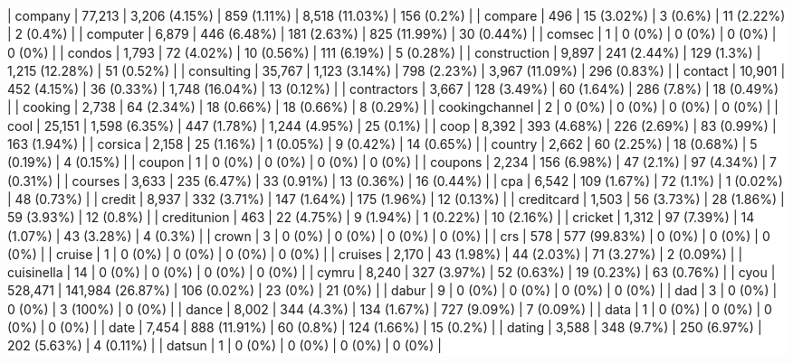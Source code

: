 | company | 77,213 | 3,206 (4.15%) | 859 (1.11%) | 8,518 (11.03%) | 156 (0.2%) |
| compare | 496 | 15 (3.02%) | 3 (0.6%) | 11 (2.22%) | 2 (0.4%) |
| computer | 6,879 | 446 (6.48%) | 181 (2.63%) | 825 (11.99%) | 30 (0.44%) |
| comsec | 1 | 0 (0%) | 0 (0%) | 0 (0%) | 0 (0%) |
| condos | 1,793 | 72 (4.02%) | 10 (0.56%) | 111 (6.19%) | 5 (0.28%) |
| construction | 9,897 | 241 (2.44%) | 129 (1.3%) | 1,215 (12.28%) | 51 (0.52%) |
| consulting | 35,767 | 1,123 (3.14%) | 798 (2.23%) | 3,967 (11.09%) | 296 (0.83%) |
| contact | 10,901 | 452 (4.15%) | 36 (0.33%) | 1,748 (16.04%) | 13 (0.12%) |
| contractors | 3,667 | 128 (3.49%) | 60 (1.64%) | 286 (7.8%) | 18 (0.49%) |
| cooking | 2,738 | 64 (2.34%) | 18 (0.66%) | 18 (0.66%) | 8 (0.29%) |
| cookingchannel | 2 | 0 (0%) | 0 (0%) | 0 (0%) | 0 (0%) |
| cool | 25,151 | 1,598 (6.35%) | 447 (1.78%) | 1,244 (4.95%) | 25 (0.1%) |
| coop | 8,392 | 393 (4.68%) | 226 (2.69%) | 83 (0.99%) | 163 (1.94%) |
| corsica | 2,158 | 25 (1.16%) | 1 (0.05%) | 9 (0.42%) | 14 (0.65%) |
| country | 2,662 | 60 (2.25%) | 18 (0.68%) | 5 (0.19%) | 4 (0.15%) |
| coupon | 1 | 0 (0%) | 0 (0%) | 0 (0%) | 0 (0%) |
| coupons | 2,234 | 156 (6.98%) | 47 (2.1%) | 97 (4.34%) | 7 (0.31%) |
| courses | 3,633 | 235 (6.47%) | 33 (0.91%) | 13 (0.36%) | 16 (0.44%) |
| cpa | 6,542 | 109 (1.67%) | 72 (1.1%) | 1 (0.02%) | 48 (0.73%) |
| credit | 8,937 | 332 (3.71%) | 147 (1.64%) | 175 (1.96%) | 12 (0.13%) |
| creditcard | 1,503 | 56 (3.73%) | 28 (1.86%) | 59 (3.93%) | 12 (0.8%) |
| creditunion | 463 | 22 (4.75%) | 9 (1.94%) | 1 (0.22%) | 10 (2.16%) |
| cricket | 1,312 | 97 (7.39%) | 14 (1.07%) | 43 (3.28%) | 4 (0.3%) |
| crown | 3 | 0 (0%) | 0 (0%) | 0 (0%) | 0 (0%) |
| crs | 578 | 577 (99.83%) | 0 (0%) | 0 (0%) | 0 (0%) |
| cruise | 1 | 0 (0%) | 0 (0%) | 0 (0%) | 0 (0%) |
| cruises | 2,170 | 43 (1.98%) | 44 (2.03%) | 71 (3.27%) | 2 (0.09%) |
| cuisinella | 14 | 0 (0%) | 0 (0%) | 0 (0%) | 0 (0%) |
| cymru | 8,240 | 327 (3.97%) | 52 (0.63%) | 19 (0.23%) | 63 (0.76%) |
| cyou | 528,471 | 141,984 (26.87%) | 106 (0.02%) | 23 (0%) | 21 (0%) |
| dabur | 9 | 0 (0%) | 0 (0%) | 0 (0%) | 0 (0%) |
| dad | 3 | 0 (0%) | 0 (0%) | 3 (100%) | 0 (0%) |
| dance | 8,002 | 344 (4.3%) | 134 (1.67%) | 727 (9.09%) | 7 (0.09%) |
| data | 1 | 0 (0%) | 0 (0%) | 0 (0%) | 0 (0%) |
| date | 7,454 | 888 (11.91%) | 60 (0.8%) | 124 (1.66%) | 15 (0.2%) |
| dating | 3,588 | 348 (9.7%) | 250 (6.97%) | 202 (5.63%) | 4 (0.11%) |
| datsun | 1 | 0 (0%) | 0 (0%) | 0 (0%) | 0 (0%) |